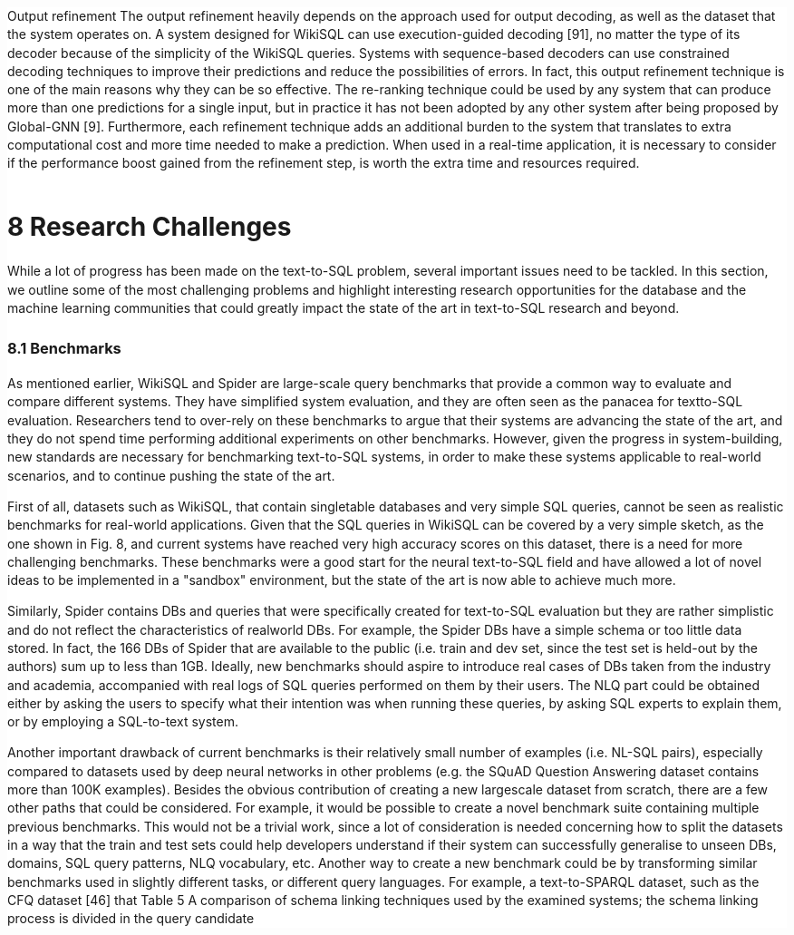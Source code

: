 Output refinement The output refinement heavily depends on the approach used for output decoding, as well as the dataset that the system operates on. A system designed for WikiSQL can use execution-guided decoding [91], no matter the type of its decoder because of the simplicity of the WikiSQL queries. Systems with sequence-based decoders can use constrained decoding techniques to improve their predictions and reduce the possibilities of errors. In fact, this output refinement technique is one of the main reasons why they can be so effective. The re-ranking technique could be used by any system that can produce more than one predictions for a single input, but in practice it has not been adopted by any other system after being proposed by Global-GNN [9]. Furthermore, each refinement technique adds an additional burden to the system that translates to extra computational cost and more time needed to make a prediction. When used in a real-time application, it is necessary to consider if the performance boost gained from the refinement step, is worth the extra time and resources required.

# 8 Research Challenges

While a lot of progress has been made on the text-to-SQL problem, several important issues need to be tackled. In this section, we outline some of the most challenging problems and highlight interesting research opportunities for the database and the machine learning communities that could greatly impact the state of the art in text-to-SQL research and beyond.

### 8.1 Benchmarks

As mentioned earlier, WikiSQL and Spider are large-scale query benchmarks that provide a common way to evaluate and compare different systems. They have simplified system evaluation, and they are often seen as the panacea for textto-SQL evaluation. Researchers tend to over-rely on these benchmarks to argue that their systems are advancing the state of the art, and they do not spend time performing additional experiments on other benchmarks. However, given the progress in system-building, new standards are necessary for benchmarking text-to-SQL systems, in order to make these systems applicable to real-world scenarios, and to continue pushing the state of the art.

First of all, datasets such as WikiSQL, that contain singletable databases and very simple SQL queries, cannot be seen as realistic benchmarks for real-world applications. Given that the SQL queries in WikiSQL can be covered by a very simple sketch, as the one shown in Fig. 8, and current systems have reached very high accuracy scores on this dataset, there is a need for more challenging benchmarks. These benchmarks were a good start for the neural text-to-SQL field and have allowed a lot of novel ideas to be implemented in a "sandbox" environment, but the state of the art is now able to achieve much more.

Similarly, Spider contains DBs and queries that were specifically created for text-to-SQL evaluation but they are rather simplistic and do not reflect the characteristics of realworld DBs. For example, the Spider DBs have a simple schema or too little data stored. In fact, the 166 DBs of Spider that are available to the public (i.e. train and dev set, since the test set is held-out by the authors) sum up to less than 1GB. Ideally, new benchmarks should aspire to introduce real cases of DBs taken from the industry and academia, accompanied with real logs of SQL queries performed on them by their users. The NLQ part could be obtained either by asking the users to specify what their intention was when running these queries, by asking SQL experts to explain them, or by employing a SQL-to-text system.

Another important drawback of current benchmarks is their relatively small number of examples (i.e. NL-SQL pairs), especially compared to datasets used by deep neural networks in other problems (e.g. the SQuAD Question Answering dataset contains more than 100K examples). Besides the obvious contribution of creating a new largescale dataset from scratch, there are a few other paths that could be considered. For example, it would be possible to create a novel benchmark suite containing multiple previous benchmarks. This would not be a trivial work, since a lot of consideration is needed concerning how to split the datasets in a way that the train and test sets could help developers understand if their system can successfully generalise to unseen DBs, domains, SQL query patterns, NLQ vocabulary, etc. Another way to create a new benchmark could be by transforming similar benchmarks used in slightly different tasks, or different query languages. For example, a text-to-SPARQL dataset, such as the CFQ dataset [46] that Table 5 A comparison of schema linking techniques used by the examined systems; the schema linking process is divided in the query candidate
